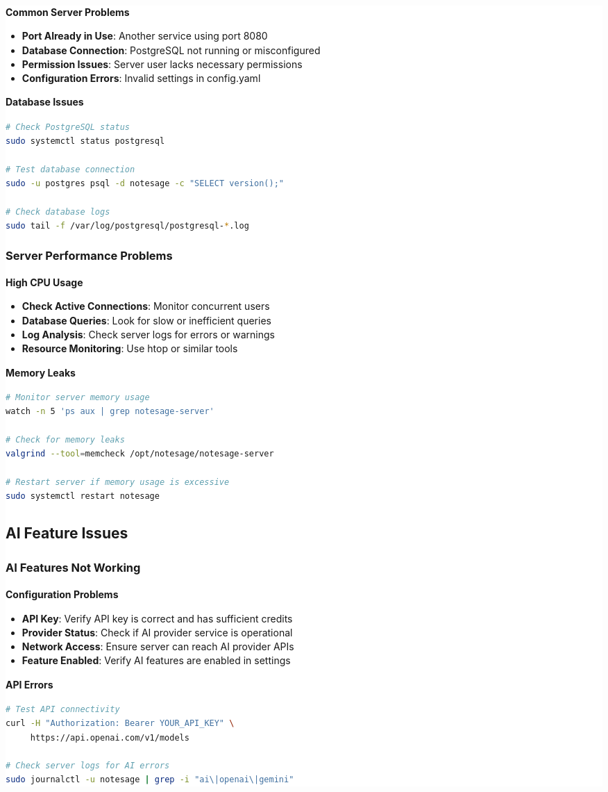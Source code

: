 **Common Server Problems**
- **Port Already in Use**: Another service using port 8080
- **Database Connection**: PostgreSQL not running or misconfigured
- **Permission Issues**: Server user lacks necessary permissions
- **Configuration Errors**: Invalid settings in config.yaml

**Database Issues**
```bash
# Check PostgreSQL status
sudo systemctl status postgresql

# Test database connection
sudo -u postgres psql -d notesage -c "SELECT version();"

# Check database logs
sudo tail -f /var/log/postgresql/postgresql-*.log
```

### Server Performance Problems

**High CPU Usage**
- **Check Active Connections**: Monitor concurrent users
- **Database Queries**: Look for slow or inefficient queries
- **Log Analysis**: Check server logs for errors or warnings
- **Resource Monitoring**: Use htop or similar tools

**Memory Leaks**
```bash
# Monitor server memory usage
watch -n 5 'ps aux | grep notesage-server'

# Check for memory leaks
valgrind --tool=memcheck /opt/notesage/notesage-server

# Restart server if memory usage is excessive
sudo systemctl restart notesage
```

## AI Feature Issues

### AI Features Not Working

**Configuration Problems**
- **API Key**: Verify API key is correct and has sufficient credits
- **Provider Status**: Check if AI provider service is operational
- **Network Access**: Ensure server can reach AI provider APIs
- **Feature Enabled**: Verify AI features are enabled in settings

**API Errors**
```bash
# Test API connectivity
curl -H "Authorization: Bearer YOUR_API_KEY" \
     https://api.openai.com/v1/models

# Check server logs for AI errors
sudo journalctl -u notesage | grep -i "ai\|openai\|gemini"
```

